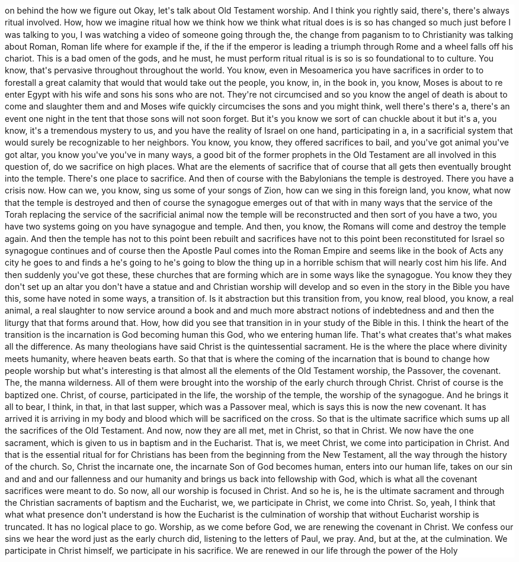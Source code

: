 on behind the how we figure out Okay, let's talk about Old Testament worship. And I think you rightly said, there's, there's always ritual involved. How, how we imagine ritual how we think how we think what ritual does is is so has changed so much just before I was talking to you, I was watching a video of someone going through the, the change from paganism to to Christianity was talking about Roman, Roman life where for example if the, if the if the emperor is leading a triumph through Rome and a wheel falls off his chariot. This is a bad omen of the gods, and he must, he must perform ritual ritual is is so is so foundational to to culture. You know, that's pervasive throughout throughout the world. You know, even in Mesoamerica you have sacrifices in order to to forestall a great calamity that would that would take out the people, you know, in, in the book in, you know, Moses is about to re enter Egypt with his wife and sons his sons who are not. They're not circumcised and so you know the angel of death is about to come and slaughter them and and Moses wife quickly circumcises the sons and you might think, well there's there's a, there's an event one night in the tent that those sons will not soon forget. But it's you know we sort of can chuckle about it but it's a, you know, it's a tremendous mystery to us, and you have the reality of Israel on one hand, participating in a, in a sacrificial system that would surely be recognizable to her neighbors. You know, you know, they offered sacrifices to bail, and you've got animal you've got altar, you know you've you've in many ways, a good bit of the former prophets in the Old Testament are all involved in this question of, do we sacrifice on high places. What are the elements of sacrifice that of course that all gets then eventually brought into the temple. There's one place to sacrifice. And then of course with the Babylonians the temple is destroyed. There you have a crisis now. How can we, you know, sing us some of your songs of Zion, how can we sing in this foreign land, you know, what now that the temple is destroyed and then of course the synagogue emerges out of that with in many ways that the service of the Torah replacing the service of the sacrificial animal now the temple will be reconstructed and then sort of you have a two, you have two systems going on you have synagogue and temple. And then, you know, the Romans will come and destroy the temple again. And then the temple has not to this point been rebuilt and sacrifices have not to this point been reconstituted for Israel so synagogue continues and of course then the Apostle Paul comes into the Roman Empire and seems like in the book of Acts any city he goes to and finds a he's going to he's going to blow the thing up in a horrible schism that will nearly cost him his life. And then suddenly you've got these, these churches that are forming which are in some ways like the synagogue. You know they they don't set up an altar you don't have a statue and and Christian worship will develop and so even in the story in the Bible you have this, some have noted in some ways, a transition of. Is it abstraction but this transition from, you know, real blood, you know, a real animal, a real slaughter to now service around a book and and much more abstract notions of indebtedness and and then the liturgy that that forms around that. How, how did you see that transition in in your study of the Bible in this. I think the heart of the transition is the incarnation is God becoming human this God, who we entering human life. That's what creates that's what makes all the difference. As many theologians have said Christ is the quintessential sacrament. He is the where the place where divinity meets humanity, where heaven beats earth. So that that is where the coming of the incarnation that is bound to change how people worship but what's interesting is that almost all the elements of the Old Testament worship, the Passover, the covenant. The, the manna wilderness. All of them were brought into the worship of the early church through Christ. Christ of course is the baptized one. Christ, of course, participated in the life, the worship of the temple, the worship of the synagogue. And he brings it all to bear, I think, in that, in that last supper, which was a Passover meal, which is says this is now the new covenant. It has arrived it is arriving in my body and blood which will be sacrificed on the cross. So that is the ultimate sacrifice which sums up all the sacrifices of the Old Testament. And now, now they are all met, met in Christ, so that in Christ. We now have the one sacrament, which is given to us in baptism and in the Eucharist. That is, we meet Christ, we come into participation in Christ. And that is the essential ritual for for Christians has been from the beginning from the New Testament, all the way through the history of the church. So, Christ the incarnate one, the incarnate Son of God becomes human, enters into our human life, takes on our sin and and and our fallenness and our humanity and brings us back into fellowship with God, which is what all the covenant sacrifices were meant to do. So now, all our worship is focused in Christ. And so he is, he is the ultimate sacrament and through the Christian sacraments of baptism and the Eucharist, we, we participate in Christ, we come into Christ. So, yeah, I think that what what presence don't understand is how the Eucharist is the culmination of worship that without Eucharist worship is truncated. It has no logical place to go. Worship, as we come before God, we are renewing the covenant in Christ. We confess our sins we hear the word just as the early church did, listening to the letters of Paul, we pray. And, but at the, at the culmination. We participate in Christ himself, we participate in his sacrifice. We are renewed in our life through the power of the Holy